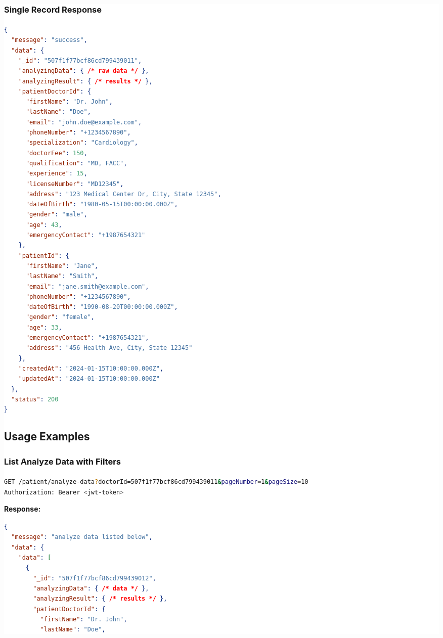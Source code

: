 ### Single Record Response
```json
{
  "message": "success",
  "data": {
    "_id": "507f1f77bcf86cd799439011",
    "analyzingData": { /* raw data */ },
    "analyzingResult": { /* results */ },
    "patientDoctorId": {
      "firstName": "Dr. John",
      "lastName": "Doe",
      "email": "john.doe@example.com",
      "phoneNumber": "+1234567890",
      "specialization": "Cardiology",
      "doctorFee": 150,
      "qualification": "MD, FACC",
      "experience": 15,
      "licenseNumber": "MD12345",
      "address": "123 Medical Center Dr, City, State 12345",
      "dateOfBirth": "1980-05-15T00:00:00.000Z",
      "gender": "male",
      "age": 43,
      "emergencyContact": "+1987654321"
    },
    "patientId": {
      "firstName": "Jane",
      "lastName": "Smith",
      "email": "jane.smith@example.com",
      "phoneNumber": "+1234567890",
      "dateOfBirth": "1990-08-20T00:00:00.000Z",
      "gender": "female",
      "age": 33,
      "emergencyContact": "+1987654321",
      "address": "456 Health Ave, City, State 12345"
    },
    "createdAt": "2024-01-15T10:00:00.000Z",
    "updatedAt": "2024-01-15T10:00:00.000Z"
  },
  "status": 200
}
```

## Usage Examples

### List Analyze Data with Filters
```bash
GET /patient/analyze-data?doctorId=507f1f77bcf86cd799439011&pageNumber=1&pageSize=10
Authorization: Bearer <jwt-token>
```

**Response:**
```json
{
  "message": "analyze data listed below",
  "data": {
    "data": [
      {
        "_id": "507f1f77bcf86cd799439012",
        "analyzingData": { /* data */ },
        "analyzingResult": { /* results */ },
        "patientDoctorId": {
          "firstName": "Dr. John",
          "lastName": "Doe",
```